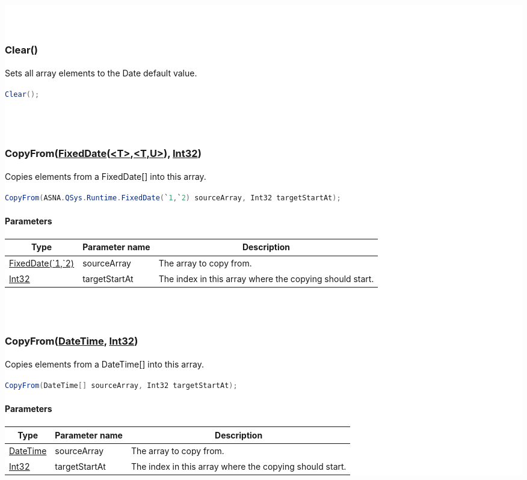 <br>
<br>

### Clear()

Sets all array elements to the Date default value.

```cs
Clear();
```


<br>
<br>

### CopyFrom([FixedDate](/reference/asna-qsys-runtime/classes/fixed-date.html)([&lt;T&gt;](https://learn.microsoft.com/en-us/dotnet/standard/generics),[&lt;T,U&gt;](https://learn.microsoft.com/en-us/dotnet/standard/generics)), [Int32](https://docs.microsoft.com/en-us/dotnet/api/system.int32))

Copies elements from a FixedDate[] into this array.

```cs
CopyFrom(ASNA.QSys.Runtime.FixedDate(`1,`2) sourceArray, Int32 targetStartAt);
```

#### Parameters

| Type | Parameter name | Description
| --- | --- | ---
| [FixedDate(\`1,\`2)](/reference/asna-qsys-runtime/fixed-date.html) | sourceArray | The array to copy from. 
| [Int32](https://docs.microsoft.com/en-us/dotnet/api/system.int32) | targetStartAt | The index in this array where the copying should start. 


<br>
<br>

### CopyFrom([DateTime](https://docs.microsoft.com/en-us/dotnet/api/system.datetime), [Int32](https://docs.microsoft.com/en-us/dotnet/api/system.int32))

Copies elements from a DateTime[] into this array.

```cs
CopyFrom(DateTime[] sourceArray, Int32 targetStartAt);
```

#### Parameters

| Type | Parameter name | Description
| --- | --- | ---
| [DateTime](https://docs.microsoft.com/en-us/dotnet/api/system.datetime) | sourceArray | The array to copy from. 
| [Int32](https://docs.microsoft.com/en-us/dotnet/api/system.int32) | targetStartAt | The index in this array where the copying should start. 
